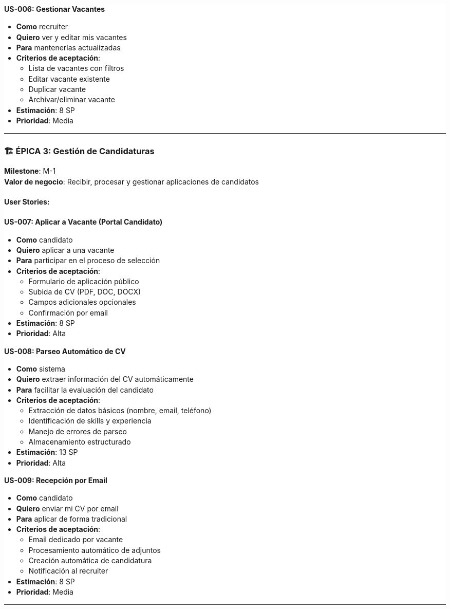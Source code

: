 **US-006: Gestionar Vacantes**
- **Como** recruiter
- **Quiero** ver y editar mis vacantes
- **Para** mantenerlas actualizadas
- **Criterios de aceptación**:
  - Lista de vacantes con filtros
  - Editar vacante existente
  - Duplicar vacante
  - Archivar/eliminar vacante
- **Estimación**: 8 SP
- **Prioridad**: Media

---

### 🏗️ ÉPICA 3: Gestión de Candidaturas
**Milestone**: M-1  
**Valor de negocio**: Recibir, procesar y gestionar aplicaciones de candidatos

#### User Stories:

**US-007: Aplicar a Vacante (Portal Candidato)**
- **Como** candidato
- **Quiero** aplicar a una vacante
- **Para** participar en el proceso de selección
- **Criterios de aceptación**:
  - Formulario de aplicación público
  - Subida de CV (PDF, DOC, DOCX)
  - Campos adicionales opcionales
  - Confirmación por email
- **Estimación**: 8 SP
- **Prioridad**: Alta

**US-008: Parseo Automático de CV**
- **Como** sistema
- **Quiero** extraer información del CV automáticamente
- **Para** facilitar la evaluación del candidato
- **Criterios de aceptación**:
  - Extracción de datos básicos (nombre, email, teléfono)
  - Identificación de skills y experiencia
  - Manejo de errores de parseo
  - Almacenamiento estructurado
- **Estimación**: 13 SP
- **Prioridad**: Alta

**US-009: Recepción por Email**
- **Como** candidato
- **Quiero** enviar mi CV por email
- **Para** aplicar de forma tradicional
- **Criterios de aceptación**:
  - Email dedicado por vacante
  - Procesamiento automático de adjuntos
  - Creación automática de candidatura
  - Notificación al recruiter
- **Estimación**: 8 SP
- **Prioridad**: Media

---